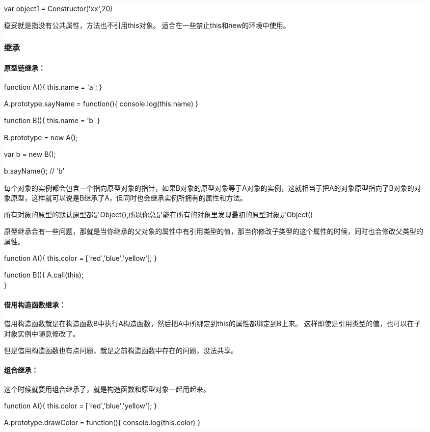 var object1 = Constructor('xx',20)

稳妥就是指没有公共属性，方法也不引用this对象。
适合在一些禁止this和new的环境中使用。

### 继承

#### 原型链继承：

function A(){
	this.name = 'a';
}

A.prototype.sayName = function(){
	console.log(this.name)
}

function B(){
	this.name = 'b'
}

B.prototype = new A();

var b = new B();

b.sayName(); // 'b'

每个对象的实例都会包含一个指向原型对象的指针，如果B对象的原型对象等于A对象的实例，这就相当于把A的对象原型指向了B对象的对象原型，这样就可以说是B继承了A，但同时也会继承实例所拥有的属性和方法。

所有对象的原型的默认原型都是Object(),所以你总是能在所有的对象里发现最初的原型对象是Object()

原型继承会有一些问题，那就是当你继承的父对象的属性中有引用类型的值，那当你修改子类型的这个属性的时候，同时也会修改父类型的属性。

function A(){
	this.color = ['red','blue','yellow'];
}

function B(){
	A.call(this);	
}

#### 借用构造函数继承：

借用构造函数就是在构造函数B中执行A构造函数，然后把A中所绑定到this的属性都绑定到B上来。
这样即使是引用类型的值，也可以在子对象实例中随意修改了。

但是借用构造函数也有点问题，就是之前构造函数中存在的问题，没法共享。

#### 组合继承：

这个时候就要用组合继承了，就是构造函数和原型对象一起用起来。

function A(){
	this.color = ['red','blue','yellow'];
}

A.prototype.drawColor = function(){
	console.log(this.color)
}
